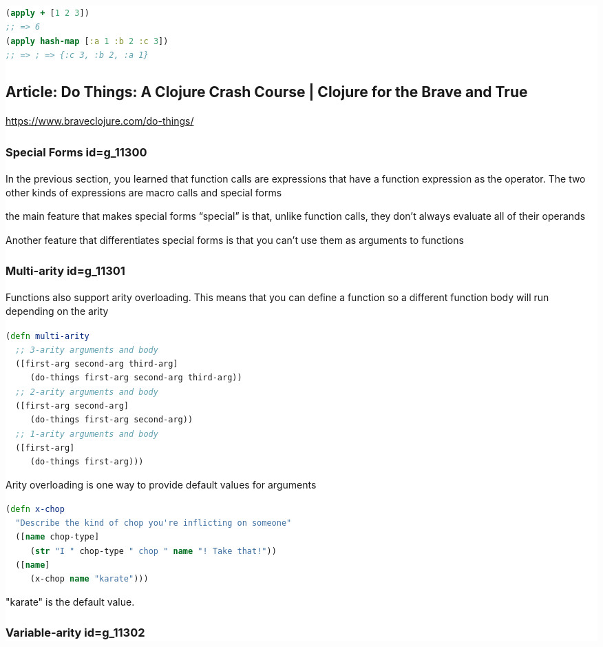 ``` clojure
(apply + [1 2 3])
;; => 6
(apply hash-map [:a 1 :b 2 :c 3])
;; => ; => {:c 3, :b 2, :a 1}
``` 

## Article: Do Things: A Clojure Crash Course | Clojure for the Brave and True

https://www.braveclojure.com/do-things/

### Special Forms id=g_11300

In the previous section, you learned that function calls are expressions that have a function expression as the operator. The two other kinds of expressions are macro calls and special forms

the main feature that makes special forms “special” is that, unlike function calls, they don’t always evaluate all of their operands

Another feature that differentiates special forms is that you can’t use them as arguments to functions

### Multi-arity id=g_11301

Functions also support arity overloading. This means that you can define a function so a different function body will run depending on the arity

``` clojure
(defn multi-arity
  ;; 3-arity arguments and body
  ([first-arg second-arg third-arg]
     (do-things first-arg second-arg third-arg))
  ;; 2-arity arguments and body
  ([first-arg second-arg]
     (do-things first-arg second-arg))
  ;; 1-arity arguments and body
  ([first-arg]
     (do-things first-arg)))
``` 

Arity overloading is one way to provide default values for arguments

``` clojure
(defn x-chop
  "Describe the kind of chop you're inflicting on someone"
  ([name chop-type]
     (str "I " chop-type " chop " name "! Take that!"))
  ([name]
     (x-chop name "karate")))
``` 

"karate" is the default value.

### Variable-arity id=g_11302

